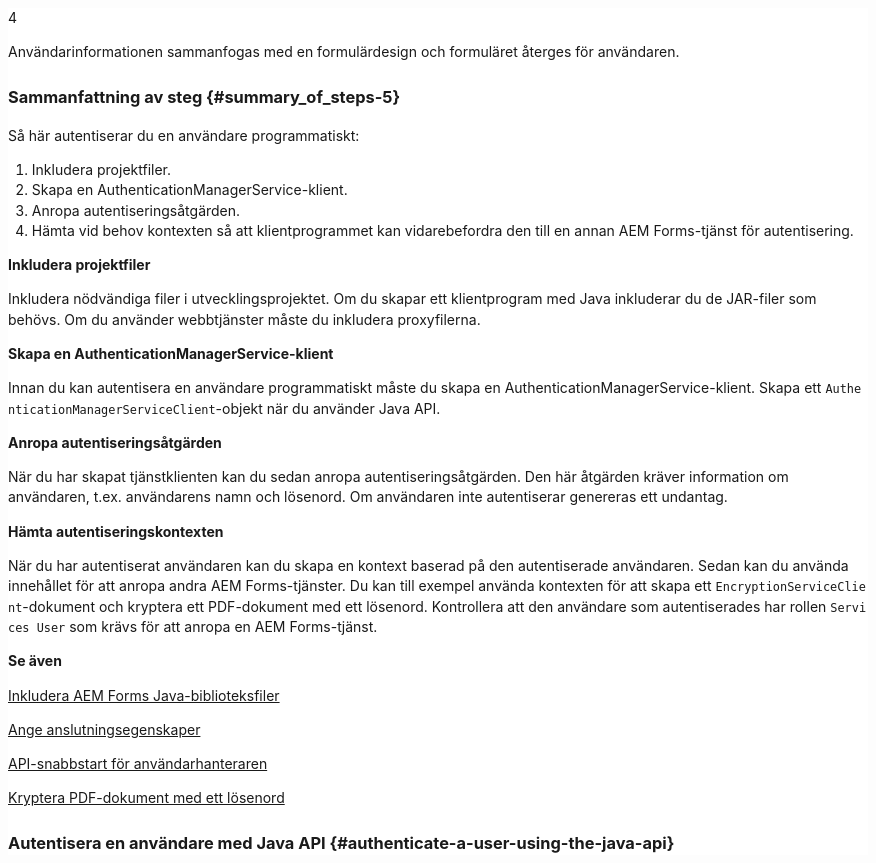   <tr>
   <td><p>4</p></td>
   <td><p>Användarinformationen sammanfogas med en formulärdesign och formuläret återges för användaren. </p></td>
  </tr>
 </tbody>
</table>

### Sammanfattning av steg {#summary_of_steps-5}

Så här autentiserar du en användare programmatiskt:

1. Inkludera projektfiler.
1. Skapa en AuthenticationManagerService-klient.
1. Anropa autentiseringsåtgärden.
1. Hämta vid behov kontexten så att klientprogrammet kan vidarebefordra den till en annan AEM Forms-tjänst för autentisering.

**Inkludera projektfiler**

Inkludera nödvändiga filer i utvecklingsprojektet. Om du skapar ett klientprogram med Java inkluderar du de JAR-filer som behövs. Om du använder webbtjänster måste du inkludera proxyfilerna.

**Skapa en AuthenticationManagerService-klient**

Innan du kan autentisera en användare programmatiskt måste du skapa en AuthenticationManagerService-klient. Skapa ett `AuthenticationManagerServiceClient`-objekt när du använder Java API.

**Anropa autentiseringsåtgärden**

När du har skapat tjänstklienten kan du sedan anropa autentiseringsåtgärden. Den här åtgärden kräver information om användaren, t.ex. användarens namn och lösenord. Om användaren inte autentiserar genereras ett undantag.

**Hämta autentiseringskontexten**

När du har autentiserat användaren kan du skapa en kontext baserad på den autentiserade användaren. Sedan kan du använda innehållet för att anropa andra AEM Forms-tjänster. Du kan till exempel använda kontexten för att skapa ett `EncryptionServiceClient`-dokument och kryptera ett PDF-dokument med ett lösenord. Kontrollera att den användare som autentiserades har rollen `Services User` som krävs för att anropa en AEM Forms-tjänst.

**Se även**

[Inkludera AEM Forms Java-biblioteksfiler](/help/forms/developing/invoking-aem-forms-using-java.md#including-aem-forms-java-library-files)

[Ange anslutningsegenskaper](/help/forms/developing/invoking-aem-forms-using-java.md#setting-connection-properties)

[API-snabbstart för användarhanteraren](/help/forms/developing/user-manager-java-api-quick.md#user-manager-java-api-quick-start-soap)

[Kryptera PDF-dokument med ett lösenord](/help/forms/developing/encrypting-decrypting-pdf-documents.md#encrypting-pdf-documents-with-a-password)

### Autentisera en användare med Java API {#authenticate-a-user-using-the-java-api}

